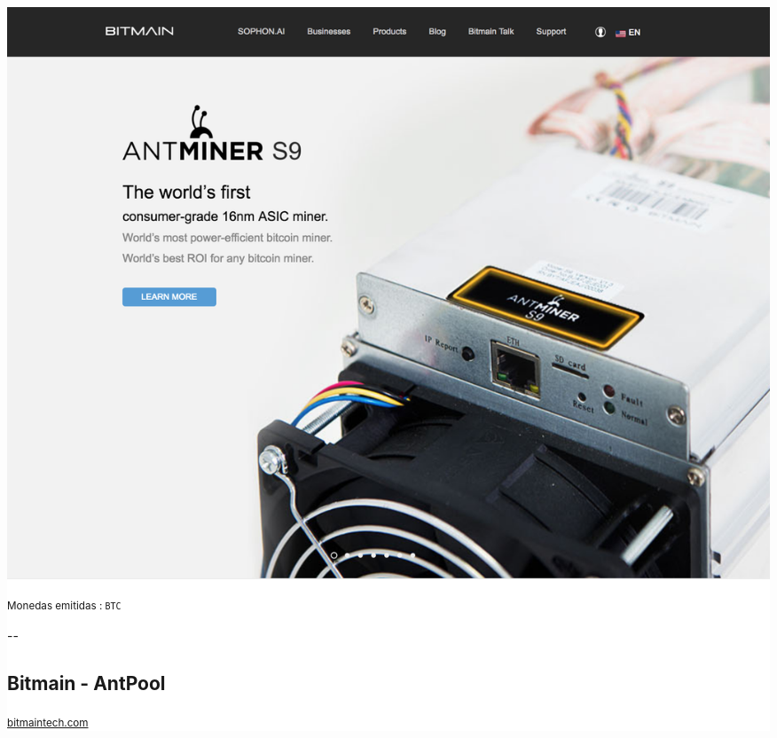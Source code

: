 ![](img/bitmain.antminer.s9.png)

<small> Monedas emitidas : `BTC` </small>

--

## Bitmain - AntPool

<small> [bitmaintech.com](https://bitmaintech.com/) </small>
